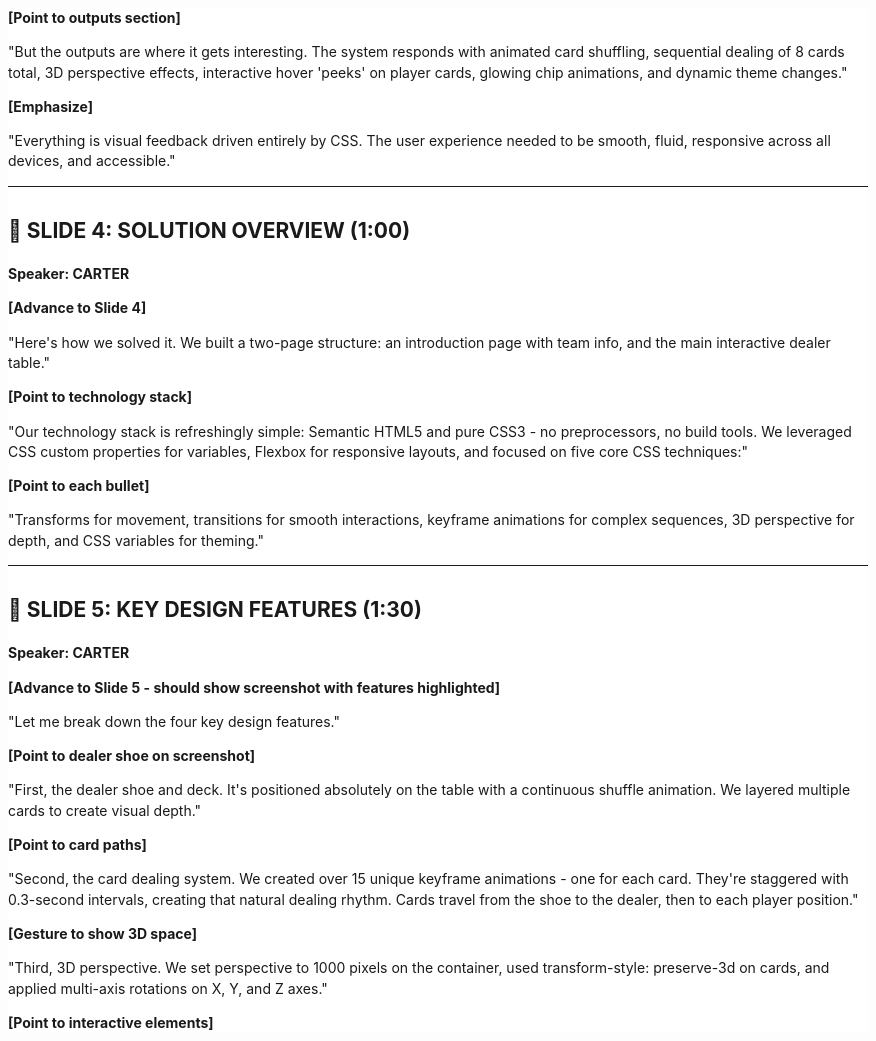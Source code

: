 **[Point to outputs section]**

"But the outputs are where it gets interesting. The system responds with animated card shuffling, sequential dealing of 8 cards total, 3D perspective effects, interactive hover 'peeks' on player cards, glowing chip animations, and dynamic theme changes."

**[Emphasize]**

"Everything is visual feedback driven entirely by CSS. The user experience needed to be smooth, fluid, responsive across all devices, and accessible."

---

## 🎨 SLIDE 4: SOLUTION OVERVIEW (1:00)
**Speaker: CARTER**

**[Advance to Slide 4]**

"Here's how we solved it. We built a two-page structure: an introduction page with team info, and the main interactive dealer table."

**[Point to technology stack]**

"Our technology stack is refreshingly simple: Semantic HTML5 and pure CSS3 - no preprocessors, no build tools. We leveraged CSS custom properties for variables, Flexbox for responsive layouts, and focused on five core CSS techniques:"

**[Point to each bullet]**

"Transforms for movement, transitions for smooth interactions, keyframe animations for complex sequences, 3D perspective for depth, and CSS variables for theming."

---

## 🔑 SLIDE 5: KEY DESIGN FEATURES (1:30)
**Speaker: CARTER**

**[Advance to Slide 5 - should show screenshot with features highlighted]**

"Let me break down the four key design features."

**[Point to dealer shoe on screenshot]**

"First, the dealer shoe and deck. It's positioned absolutely on the table with a continuous shuffle animation. We layered multiple cards to create visual depth."

**[Point to card paths]**

"Second, the card dealing system. We created over 15 unique keyframe animations - one for each card. They're staggered with 0.3-second intervals, creating that natural dealing rhythm. Cards travel from the shoe to the dealer, then to each player position."

**[Gesture to show 3D space]**

"Third, 3D perspective. We set perspective to 1000 pixels on the container, used transform-style: preserve-3d on cards, and applied multi-axis rotations on X, Y, and Z axes."

**[Point to interactive elements]**
